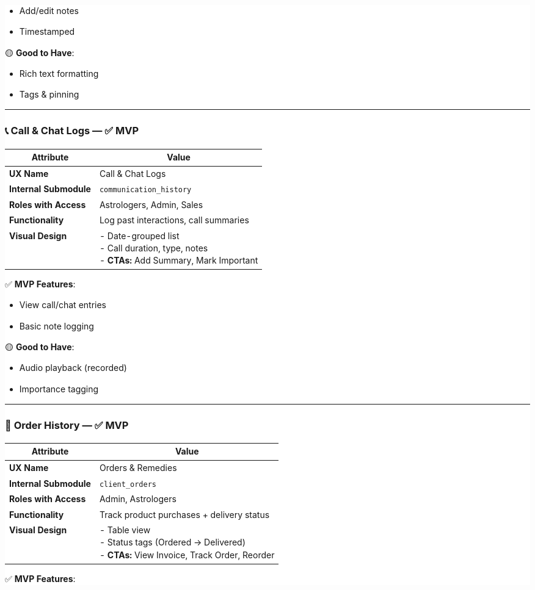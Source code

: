 - Add/edit notes
    
- Timestamped
    

🟡 **Good to Have**:

- Rich text formatting
    
- Tags & pinning
    

---

### 📞 **Call & Chat Logs** — ✅ **MVP**

|Attribute|Value|
|---|---|
|**UX Name**|Call & Chat Logs|
|**Internal Submodule**|`communication_history`|
|**Roles with Access**|Astrologers, Admin, Sales|
|**Functionality**|Log past interactions, call summaries|
|**Visual Design**|- Date-grouped list  <br>- Call duration, type, notes  <br>- **CTAs:** Add Summary, Mark Important|

✅ **MVP Features**:

- View call/chat entries
    
- Basic note logging
    

🟡 **Good to Have**:

- Audio playback (recorded)
    
- Importance tagging
    

---

### 🧾 **Order History** — ✅ **MVP**

|Attribute|Value|
|---|---|
|**UX Name**|Orders & Remedies|
|**Internal Submodule**|`client_orders`|
|**Roles with Access**|Admin, Astrologers|
|**Functionality**|Track product purchases + delivery status|
|**Visual Design**|- Table view  <br>- Status tags (Ordered → Delivered)  <br>- **CTAs:** View Invoice, Track Order, Reorder|

✅ **MVP Features**:
